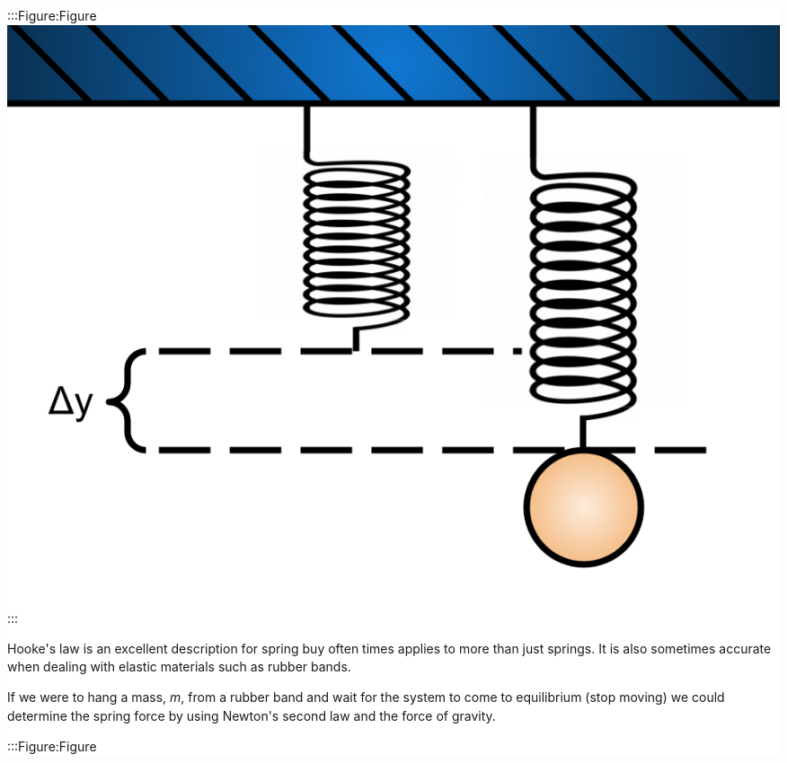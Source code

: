 :::Figure:Figure
![Hooke's Law Image](imgs/HookesLaw.png)
:::

Hooke's law is an excellent description for spring buy often times applies to more than just springs. It is also sometimes accurate when dealing with elastic materials such as rubber bands. 

If we were to hang a mass, $m$, from a rubber band and wait for the system to come to equilibrium (stop moving) we could determine the spring force by using Newton's second law and the force of gravity. 

:::Figure:Figure